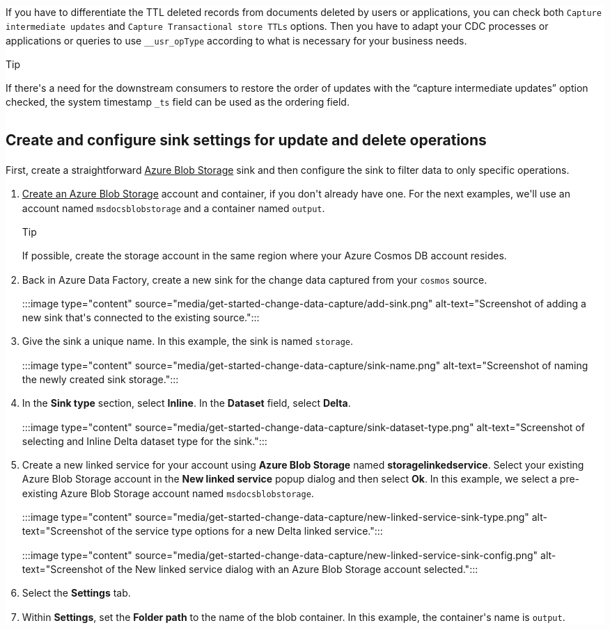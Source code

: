 If you have to differentiate the TTL deleted records from documents deleted by users or applications, you can check both `Capture intermediate updates` and `Capture Transactional store TTLs` options. Then you have to adapt your CDC processes or applications or queries to use `__usr_opType` according to what is necessary for your business needs.

>[!TIP]
> If there's a need for the downstream consumers to restore the order of updates with the “capture intermediate updates” option checked,  the system timestamp `_ts` field can be used as the ordering field.
  
  
## Create and configure sink settings for update and delete operations

First, create a straightforward [Azure Blob Storage](/azure/storage/blobs/) sink and then configure the sink to filter data to only specific operations.

1. [Create an Azure Blob Storage](/azure/data-factory/quickstart-create-data-factory) account and container, if you don't already have one. For the next examples, we'll use an account named `msdocsblobstorage` and a container named `output`.

    > [!TIP]
    > If possible, create the storage account in the same region where your Azure Cosmos DB account resides.

1. Back in Azure Data Factory, create a new sink for the change data captured from your `cosmos` source.

    :::image type="content" source="media/get-started-change-data-capture/add-sink.png" alt-text="Screenshot of adding a new sink that's connected to the existing source.":::

1. Give the sink a unique name. In this example, the sink is named `storage`.

    :::image type="content" source="media/get-started-change-data-capture/sink-name.png" alt-text="Screenshot of naming the newly created sink storage.":::

1. In the **Sink type** section, select **Inline**. In the **Dataset** field, select **Delta**.

    :::image type="content" source="media/get-started-change-data-capture/sink-dataset-type.png" alt-text="Screenshot of selecting and Inline Delta dataset type for the sink.":::

1. Create a new linked service for your account using **Azure Blob Storage** named **storagelinkedservice**. Select your existing Azure Blob Storage account in the **New linked service** popup dialog and then select **Ok**. In this example, we select a pre-existing Azure Blob Storage account named `msdocsblobstorage`.

    :::image type="content" source="media/get-started-change-data-capture/new-linked-service-sink-type.png" alt-text="Screenshot of the service type options for a new Delta linked service.":::

    :::image type="content" source="media/get-started-change-data-capture/new-linked-service-sink-config.png" alt-text="Screenshot of the New linked service dialog with an Azure Blob Storage account selected.":::

1. Select the **Settings** tab.

1. Within **Settings**, set the **Folder path** to the name of the blob container. In this example, the container's name is `output`.
